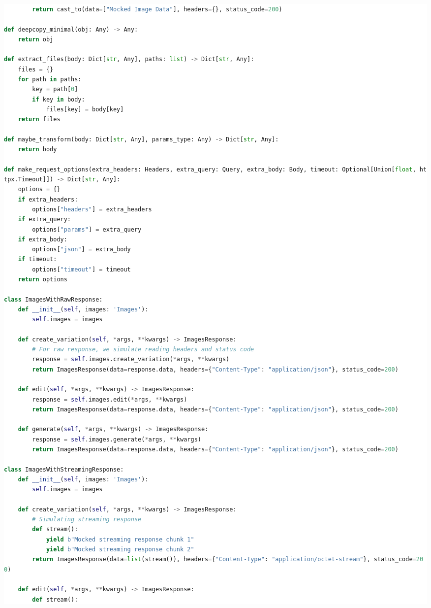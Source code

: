 ```python
        return cast_to(data=["Mocked Image Data"], headers={}, status_code=200)

def deepcopy_minimal(obj: Any) -> Any:
    return obj

def extract_files(body: Dict[str, Any], paths: list) -> Dict[str, Any]:
    files = {}
    for path in paths:
        key = path[0]
        if key in body:
            files[key] = body[key]
    return files

def maybe_transform(body: Dict[str, Any], params_type: Any) -> Dict[str, Any]:
    return body

def make_request_options(extra_headers: Headers, extra_query: Query, extra_body: Body, timeout: Optional[Union[float, httpx.Timeout]]) -> Dict[str, Any]:
    options = {}
    if extra_headers:
        options["headers"] = extra_headers
    if extra_query:
        options["params"] = extra_query
    if extra_body:
        options["json"] = extra_body
    if timeout:
        options["timeout"] = timeout
    return options

class ImagesWithRawResponse:
    def __init__(self, images: 'Images'):
        self.images = images

    def create_variation(self, *args, **kwargs) -> ImagesResponse:
        # For raw response, we simulate reading headers and status code
        response = self.images.create_variation(*args, **kwargs)
        return ImagesResponse(data=response.data, headers={"Content-Type": "application/json"}, status_code=200)

    def edit(self, *args, **kwargs) -> ImagesResponse:
        response = self.images.edit(*args, **kwargs)
        return ImagesResponse(data=response.data, headers={"Content-Type": "application/json"}, status_code=200)

    def generate(self, *args, **kwargs) -> ImagesResponse:
        response = self.images.generate(*args, **kwargs)
        return ImagesResponse(data=response.data, headers={"Content-Type": "application/json"}, status_code=200)

class ImagesWithStreamingResponse:
    def __init__(self, images: 'Images'):
        self.images = images

    def create_variation(self, *args, **kwargs) -> ImagesResponse:
        # Simulating streaming response
        def stream():
            yield b"Mocked streaming response chunk 1"
            yield b"Mocked streaming response chunk 2"
        return ImagesResponse(data=list(stream()), headers={"Content-Type": "application/octet-stream"}, status_code=200)

    def edit(self, *args, **kwargs) -> ImagesResponse:
        def stream():
```